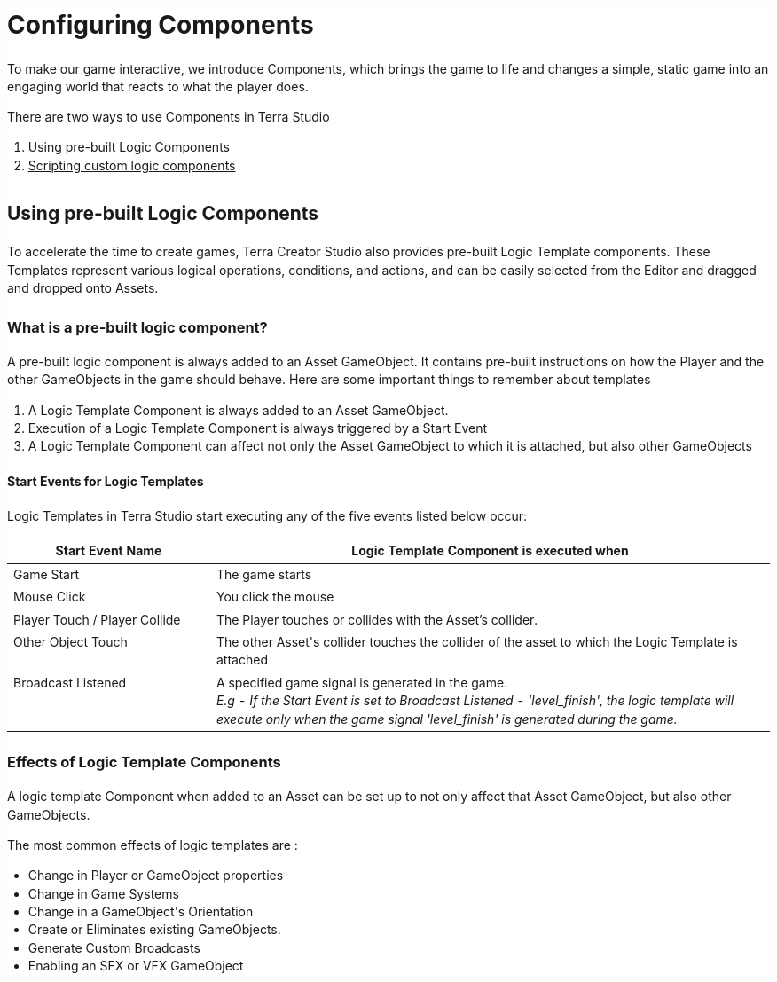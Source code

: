 # Configuring Components

To make our game interactive, we introduce Components, which brings the game to life and changes a simple, static game into an engaging world that reacts to what the player does.

There are two ways to use Components in Terra Studio&#x20;

1. [Using pre-built Logic Components](configuring-components.md#using-pre-built-logic-components)
2. [Scripting custom logic components](configuring-components.md#scripting-your-own-component-in-t)

## Using pre-built Logic Components

To accelerate the time to create games, Terra Creator Studio also provides pre-built Logic Template components. These Templates represent various logical operations, conditions, and actions, and can be easily selected from the Editor and dragged and dropped onto Assets.

### What is a pre-built logic component?

A pre-built logic component is always added to an Asset GameObject.  It contains pre-built instructions on how  the Player and the other GameObjects in the game should behave.  Here are some important things to remember about templates

1. A Logic Template Component is always added to an Asset GameObject.
2. Execution of a Logic Template Component is always triggered by a Start Event
3. A Logic Template Component can affect not only the Asset GameObject to which it is attached, but also other GameObjects&#x20;

#### Start Events for Logic Templates

Logic Templates in Terra Studio start executing any of the five events listed below occur:

<table><thead><tr><th width="215">Start Event Name</th><th>Logic Template Component is executed when</th></tr></thead><tbody><tr><td>Game Start</td><td>The game starts</td></tr><tr><td>Mouse Click</td><td>You click the mouse</td></tr><tr><td>Player Touch / Player Collide</td><td>The Player touches or collides with the Asset’s collider.</td></tr><tr><td>Other Object Touch</td><td>The other Asset's collider touches the collider of the asset to which the Logic Template is attached</td></tr><tr><td>Broadcast Listened</td><td>A specified game signal is generated in the game. <br><em>E.g - If the Start Event is set to Broadcast Listened - 'level_finish', the logic template will execute only when the game signal 'level_finish' is generated during the game.</em></td></tr></tbody></table>

### Effects of Logic Template Components

A logic template Component when added to an Asset can be set up to not only affect that Asset GameObject, but also other GameObjects.&#x20;

The most common effects of logic templates are :&#x20;

* Change in Player or GameObject properties&#x20;
* Change in Game Systems&#x20;
* Change in a GameObject's Orientation&#x20;
* Create or Eliminates existing GameObjects.
* Generate Custom Broadcasts
* Enabling an SFX or VFX GameObject
